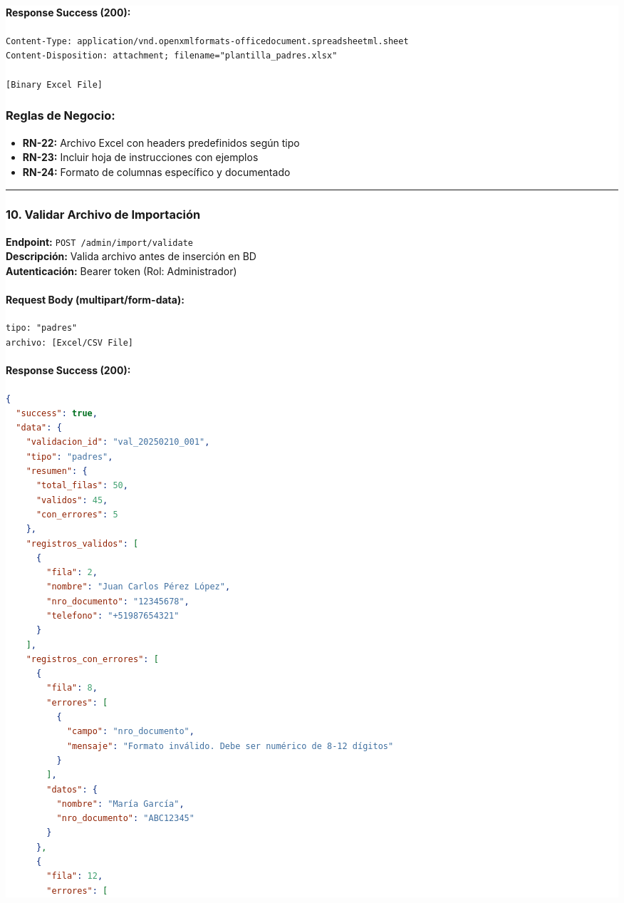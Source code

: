 #### **Response Success (200):**
```
Content-Type: application/vnd.openxmlformats-officedocument.spreadsheetml.sheet
Content-Disposition: attachment; filename="plantilla_padres.xlsx"

[Binary Excel File]
```

### **Reglas de Negocio:**
- **RN-22:** Archivo Excel con headers predefinidos según tipo
- **RN-23:** Incluir hoja de instrucciones con ejemplos
- **RN-24:** Formato de columnas específico y documentado

---

### **10. Validar Archivo de Importación**

**Endpoint:** `POST /admin/import/validate`  
**Descripción:** Valida archivo antes de inserción en BD  
**Autenticación:** Bearer token (Rol: Administrador)  

#### **Request Body (multipart/form-data):**
```
tipo: "padres"
archivo: [Excel/CSV File]
```

#### **Response Success (200):**
```json
{
  "success": true,
  "data": {
    "validacion_id": "val_20250210_001",
    "tipo": "padres",
    "resumen": {
      "total_filas": 50,
      "validos": 45,
      "con_errores": 5
    },
    "registros_validos": [
      {
        "fila": 2,
        "nombre": "Juan Carlos Pérez López",
        "nro_documento": "12345678",
        "telefono": "+51987654321"
      }
    ],
    "registros_con_errores": [
      {
        "fila": 8,
        "errores": [
          {
            "campo": "nro_documento",
            "mensaje": "Formato inválido. Debe ser numérico de 8-12 dígitos"
          }
        ],
        "datos": {
          "nombre": "María García",
          "nro_documento": "ABC12345"
        }
      },
      {
        "fila": 12,
        "errores": [
```